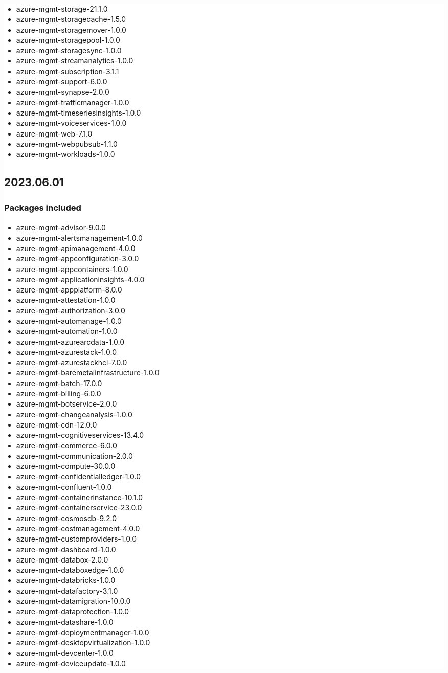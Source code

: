 - azure-mgmt-storage-21.1.0
- azure-mgmt-storagecache-1.5.0
- azure-mgmt-storagemover-1.0.0
- azure-mgmt-storagepool-1.0.0
- azure-mgmt-storagesync-1.0.0
- azure-mgmt-streamanalytics-1.0.0
- azure-mgmt-subscription-3.1.1
- azure-mgmt-support-6.0.0
- azure-mgmt-synapse-2.0.0
- azure-mgmt-trafficmanager-1.0.0
- azure-mgmt-timeseriesinsights-1.0.0
- azure-mgmt-voiceservices-1.0.0
- azure-mgmt-web-7.1.0
- azure-mgmt-webpubsub-1.1.0
- azure-mgmt-workloads-1.0.0

## 2023.06.01

### Packages included

- azure-mgmt-advisor-9.0.0
- azure-mgmt-alertsmanagement-1.0.0
- azure-mgmt-apimanagement-4.0.0
- azure-mgmt-appconfiguration-3.0.0
- azure-mgmt-appcontainers-1.0.0
- azure-mgmt-applicationinsights-4.0.0
- azure-mgmt-appplatform-8.0.0
- azure-mgmt-attestation-1.0.0
- azure-mgmt-authorization-3.0.0
- azure-mgmt-automanage-1.0.0
- azure-mgmt-automation-1.0.0
- azure-mgmt-azurearcdata-1.0.0
- azure-mgmt-azurestack-1.0.0
- azure-mgmt-azurestackhci-7.0.0
- azure-mgmt-baremetalinfrastructure-1.0.0
- azure-mgmt-batch-17.0.0
- azure-mgmt-billing-6.0.0
- azure-mgmt-botservice-2.0.0
- azure-mgmt-changeanalysis-1.0.0
- azure-mgmt-cdn-12.0.0
- azure-mgmt-cognitiveservices-13.4.0
- azure-mgmt-commerce-6.0.0
- azure-mgmt-communication-2.0.0
- azure-mgmt-compute-30.0.0
- azure-mgmt-confidentialledger-1.0.0
- azure-mgmt-confluent-1.0.0
- azure-mgmt-containerinstance-10.1.0
- azure-mgmt-containerservice-23.0.0
- azure-mgmt-cosmosdb-9.2.0
- azure-mgmt-costmanagement-4.0.0
- azure-mgmt-customproviders-1.0.0
- azure-mgmt-dashboard-1.0.0
- azure-mgmt-databox-2.0.0
- azure-mgmt-databoxedge-1.0.0
- azure-mgmt-databricks-1.0.0
- azure-mgmt-datafactory-3.1.0
- azure-mgmt-datamigration-10.0.0
- azure-mgmt-dataprotection-1.0.0
- azure-mgmt-datashare-1.0.0
- azure-mgmt-deploymentmanager-1.0.0
- azure-mgmt-desktopvirtualization-1.0.0
- azure-mgmt-devcenter-1.0.0
- azure-mgmt-deviceupdate-1.0.0